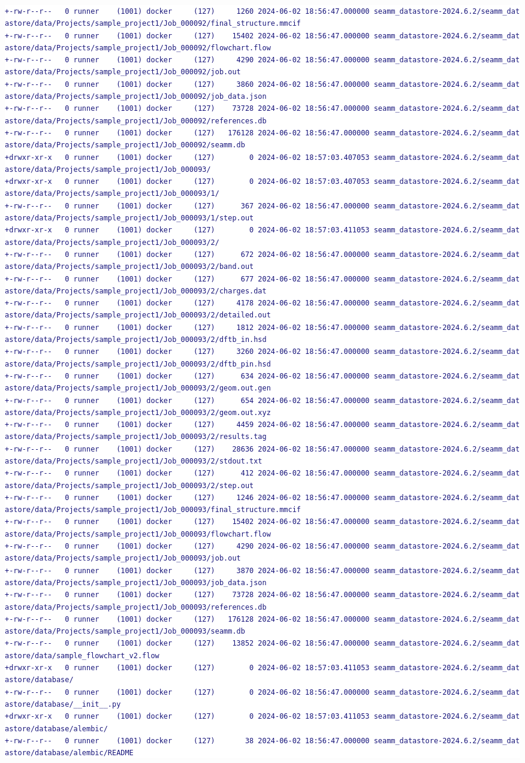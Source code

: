 ```diff
+-rw-r--r--   0 runner    (1001) docker     (127)     1260 2024-06-02 18:56:47.000000 seamm_datastore-2024.6.2/seamm_datastore/data/Projects/sample_project1/Job_000092/final_structure.mmcif
+-rw-r--r--   0 runner    (1001) docker     (127)    15402 2024-06-02 18:56:47.000000 seamm_datastore-2024.6.2/seamm_datastore/data/Projects/sample_project1/Job_000092/flowchart.flow
+-rw-r--r--   0 runner    (1001) docker     (127)     4290 2024-06-02 18:56:47.000000 seamm_datastore-2024.6.2/seamm_datastore/data/Projects/sample_project1/Job_000092/job.out
+-rw-r--r--   0 runner    (1001) docker     (127)     3860 2024-06-02 18:56:47.000000 seamm_datastore-2024.6.2/seamm_datastore/data/Projects/sample_project1/Job_000092/job_data.json
+-rw-r--r--   0 runner    (1001) docker     (127)    73728 2024-06-02 18:56:47.000000 seamm_datastore-2024.6.2/seamm_datastore/data/Projects/sample_project1/Job_000092/references.db
+-rw-r--r--   0 runner    (1001) docker     (127)   176128 2024-06-02 18:56:47.000000 seamm_datastore-2024.6.2/seamm_datastore/data/Projects/sample_project1/Job_000092/seamm.db
+drwxr-xr-x   0 runner    (1001) docker     (127)        0 2024-06-02 18:57:03.407053 seamm_datastore-2024.6.2/seamm_datastore/data/Projects/sample_project1/Job_000093/
+drwxr-xr-x   0 runner    (1001) docker     (127)        0 2024-06-02 18:57:03.407053 seamm_datastore-2024.6.2/seamm_datastore/data/Projects/sample_project1/Job_000093/1/
+-rw-r--r--   0 runner    (1001) docker     (127)      367 2024-06-02 18:56:47.000000 seamm_datastore-2024.6.2/seamm_datastore/data/Projects/sample_project1/Job_000093/1/step.out
+drwxr-xr-x   0 runner    (1001) docker     (127)        0 2024-06-02 18:57:03.411053 seamm_datastore-2024.6.2/seamm_datastore/data/Projects/sample_project1/Job_000093/2/
+-rw-r--r--   0 runner    (1001) docker     (127)      672 2024-06-02 18:56:47.000000 seamm_datastore-2024.6.2/seamm_datastore/data/Projects/sample_project1/Job_000093/2/band.out
+-rw-r--r--   0 runner    (1001) docker     (127)      677 2024-06-02 18:56:47.000000 seamm_datastore-2024.6.2/seamm_datastore/data/Projects/sample_project1/Job_000093/2/charges.dat
+-rw-r--r--   0 runner    (1001) docker     (127)     4178 2024-06-02 18:56:47.000000 seamm_datastore-2024.6.2/seamm_datastore/data/Projects/sample_project1/Job_000093/2/detailed.out
+-rw-r--r--   0 runner    (1001) docker     (127)     1812 2024-06-02 18:56:47.000000 seamm_datastore-2024.6.2/seamm_datastore/data/Projects/sample_project1/Job_000093/2/dftb_in.hsd
+-rw-r--r--   0 runner    (1001) docker     (127)     3260 2024-06-02 18:56:47.000000 seamm_datastore-2024.6.2/seamm_datastore/data/Projects/sample_project1/Job_000093/2/dftb_pin.hsd
+-rw-r--r--   0 runner    (1001) docker     (127)      634 2024-06-02 18:56:47.000000 seamm_datastore-2024.6.2/seamm_datastore/data/Projects/sample_project1/Job_000093/2/geom.out.gen
+-rw-r--r--   0 runner    (1001) docker     (127)      654 2024-06-02 18:56:47.000000 seamm_datastore-2024.6.2/seamm_datastore/data/Projects/sample_project1/Job_000093/2/geom.out.xyz
+-rw-r--r--   0 runner    (1001) docker     (127)     4459 2024-06-02 18:56:47.000000 seamm_datastore-2024.6.2/seamm_datastore/data/Projects/sample_project1/Job_000093/2/results.tag
+-rw-r--r--   0 runner    (1001) docker     (127)    28636 2024-06-02 18:56:47.000000 seamm_datastore-2024.6.2/seamm_datastore/data/Projects/sample_project1/Job_000093/2/stdout.txt
+-rw-r--r--   0 runner    (1001) docker     (127)      412 2024-06-02 18:56:47.000000 seamm_datastore-2024.6.2/seamm_datastore/data/Projects/sample_project1/Job_000093/2/step.out
+-rw-r--r--   0 runner    (1001) docker     (127)     1246 2024-06-02 18:56:47.000000 seamm_datastore-2024.6.2/seamm_datastore/data/Projects/sample_project1/Job_000093/final_structure.mmcif
+-rw-r--r--   0 runner    (1001) docker     (127)    15402 2024-06-02 18:56:47.000000 seamm_datastore-2024.6.2/seamm_datastore/data/Projects/sample_project1/Job_000093/flowchart.flow
+-rw-r--r--   0 runner    (1001) docker     (127)     4290 2024-06-02 18:56:47.000000 seamm_datastore-2024.6.2/seamm_datastore/data/Projects/sample_project1/Job_000093/job.out
+-rw-r--r--   0 runner    (1001) docker     (127)     3870 2024-06-02 18:56:47.000000 seamm_datastore-2024.6.2/seamm_datastore/data/Projects/sample_project1/Job_000093/job_data.json
+-rw-r--r--   0 runner    (1001) docker     (127)    73728 2024-06-02 18:56:47.000000 seamm_datastore-2024.6.2/seamm_datastore/data/Projects/sample_project1/Job_000093/references.db
+-rw-r--r--   0 runner    (1001) docker     (127)   176128 2024-06-02 18:56:47.000000 seamm_datastore-2024.6.2/seamm_datastore/data/Projects/sample_project1/Job_000093/seamm.db
+-rw-r--r--   0 runner    (1001) docker     (127)    13852 2024-06-02 18:56:47.000000 seamm_datastore-2024.6.2/seamm_datastore/data/sample_flowchart_v2.flow
+drwxr-xr-x   0 runner    (1001) docker     (127)        0 2024-06-02 18:57:03.411053 seamm_datastore-2024.6.2/seamm_datastore/database/
+-rw-r--r--   0 runner    (1001) docker     (127)        0 2024-06-02 18:56:47.000000 seamm_datastore-2024.6.2/seamm_datastore/database/__init__.py
+drwxr-xr-x   0 runner    (1001) docker     (127)        0 2024-06-02 18:57:03.411053 seamm_datastore-2024.6.2/seamm_datastore/database/alembic/
+-rw-r--r--   0 runner    (1001) docker     (127)       38 2024-06-02 18:56:47.000000 seamm_datastore-2024.6.2/seamm_datastore/database/alembic/README
```